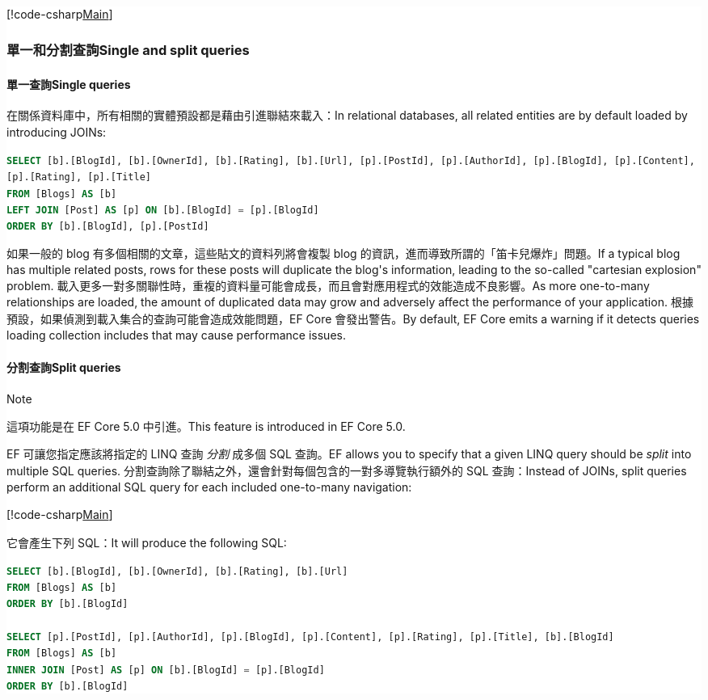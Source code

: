 [!code-csharp[Main](../../../samples/core/Querying/RelatedData/Sample.cs#MultipleLeafIncludes)]

### <a name="single-and-split-queries"></a><span data-ttu-id="8d9b3-126">單一和分割查詢</span><span class="sxs-lookup"><span data-stu-id="8d9b3-126">Single and split queries</span></span>

#### <a name="single-queries"></a><span data-ttu-id="8d9b3-127">單一查詢</span><span class="sxs-lookup"><span data-stu-id="8d9b3-127">Single queries</span></span>

<span data-ttu-id="8d9b3-128">在關係資料庫中，所有相關的實體預設都是藉由引進聯結來載入：</span><span class="sxs-lookup"><span data-stu-id="8d9b3-128">In relational databases, all related entities are by default loaded by introducing JOINs:</span></span>

```sql
SELECT [b].[BlogId], [b].[OwnerId], [b].[Rating], [b].[Url], [p].[PostId], [p].[AuthorId], [p].[BlogId], [p].[Content], [p].[Rating], [p].[Title]
FROM [Blogs] AS [b]
LEFT JOIN [Post] AS [p] ON [b].[BlogId] = [p].[BlogId]
ORDER BY [b].[BlogId], [p].[PostId]
```

<span data-ttu-id="8d9b3-129">如果一般的 blog 有多個相關的文章，這些貼文的資料列將會複製 blog 的資訊，進而導致所謂的「笛卡兒爆炸」問題。</span><span class="sxs-lookup"><span data-stu-id="8d9b3-129">If a typical blog has multiple related posts, rows for these posts will duplicate the blog's information, leading to the so-called "cartesian explosion" problem.</span></span> <span data-ttu-id="8d9b3-130">載入更多一對多關聯性時，重複的資料量可能會成長，而且會對應用程式的效能造成不良影響。</span><span class="sxs-lookup"><span data-stu-id="8d9b3-130">As more one-to-many relationships are loaded, the amount of duplicated data may grow and adversely affect the performance of your application.</span></span> <span data-ttu-id="8d9b3-131">根據預設，如果偵測到載入集合的查詢可能會造成效能問題，EF Core 會發出警告。</span><span class="sxs-lookup"><span data-stu-id="8d9b3-131">By default, EF Core emits a warning if it detects queries loading collection includes that may cause performance issues.</span></span>

#### <a name="split-queries"></a><span data-ttu-id="8d9b3-132">分割查詢</span><span class="sxs-lookup"><span data-stu-id="8d9b3-132">Split queries</span></span>

> [!NOTE]
> <span data-ttu-id="8d9b3-133">這項功能是在 EF Core 5.0 中引進。</span><span class="sxs-lookup"><span data-stu-id="8d9b3-133">This feature is introduced in EF Core 5.0.</span></span>

<span data-ttu-id="8d9b3-134">EF 可讓您指定應該將指定的 LINQ 查詢 *分割* 成多個 SQL 查詢。</span><span class="sxs-lookup"><span data-stu-id="8d9b3-134">EF allows you to specify that a given LINQ query should be *split* into multiple SQL queries.</span></span> <span data-ttu-id="8d9b3-135">分割查詢除了聯結之外，還會針對每個包含的一對多導覽執行額外的 SQL 查詢：</span><span class="sxs-lookup"><span data-stu-id="8d9b3-135">Instead of JOINs, split queries perform an additional SQL query for each included one-to-many navigation:</span></span>

[!code-csharp[Main](../../../samples/core/Querying/RelatedData/Sample.cs?name=AsSplitQuery&highlight=5)]

<span data-ttu-id="8d9b3-136">它會產生下列 SQL：</span><span class="sxs-lookup"><span data-stu-id="8d9b3-136">It will produce the following SQL:</span></span>

```sql
SELECT [b].[BlogId], [b].[OwnerId], [b].[Rating], [b].[Url]
FROM [Blogs] AS [b]
ORDER BY [b].[BlogId]

SELECT [p].[PostId], [p].[AuthorId], [p].[BlogId], [p].[Content], [p].[Rating], [p].[Title], [b].[BlogId]
FROM [Blogs] AS [b]
INNER JOIN [Post] AS [p] ON [b].[BlogId] = [p].[BlogId]
ORDER BY [b].[BlogId]
```
